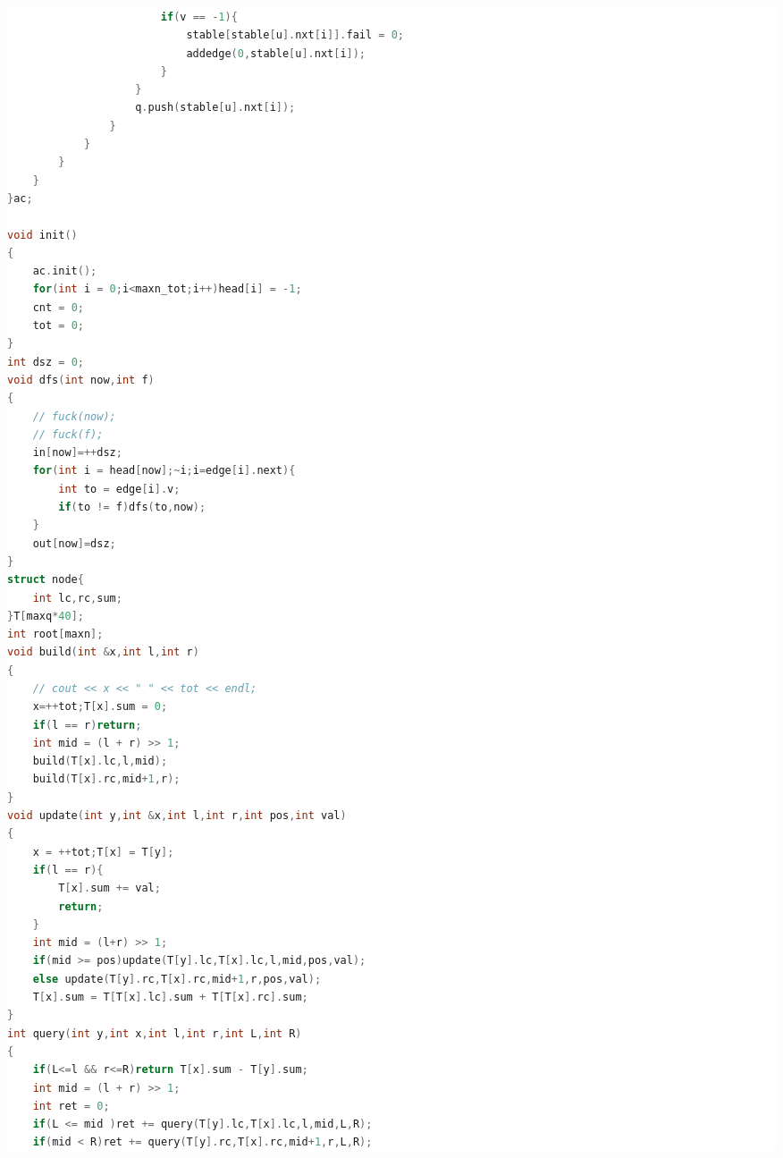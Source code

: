 ```c++
                        if(v == -1){
                            stable[stable[u].nxt[i]].fail = 0;
                            addedge(0,stable[u].nxt[i]);
                        }
                    }
                    q.push(stable[u].nxt[i]);
                }
            }
        }
    }
}ac;
 
void init()
{
    ac.init();
    for(int i = 0;i<maxn_tot;i++)head[i] = -1;
    cnt = 0;
    tot = 0;
}
int dsz = 0;
void dfs(int now,int f)
{
    // fuck(now);
    // fuck(f);
    in[now]=++dsz;
    for(int i = head[now];~i;i=edge[i].next){
        int to = edge[i].v;
        if(to != f)dfs(to,now);
    }
    out[now]=dsz;
}
struct node{
    int lc,rc,sum;
}T[maxq*40];
int root[maxn];
void build(int &x,int l,int r)
{
    // cout << x << " " << tot << endl;
    x=++tot;T[x].sum = 0;
    if(l == r)return;
    int mid = (l + r) >> 1;
    build(T[x].lc,l,mid);
    build(T[x].rc,mid+1,r);
}
void update(int y,int &x,int l,int r,int pos,int val)
{
    x = ++tot;T[x] = T[y];
    if(l == r){
        T[x].sum += val;
        return;
    }
    int mid = (l+r) >> 1;
    if(mid >= pos)update(T[y].lc,T[x].lc,l,mid,pos,val);
    else update(T[y].rc,T[x].rc,mid+1,r,pos,val);
    T[x].sum = T[T[x].lc].sum + T[T[x].rc].sum;
}
int query(int y,int x,int l,int r,int L,int R)
{
    if(L<=l && r<=R)return T[x].sum - T[y].sum;
    int mid = (l + r) >> 1;
    int ret = 0;
    if(L <= mid )ret += query(T[y].lc,T[x].lc,l,mid,L,R);
    if(mid < R)ret += query(T[y].rc,T[x].rc,mid+1,r,L,R);
```